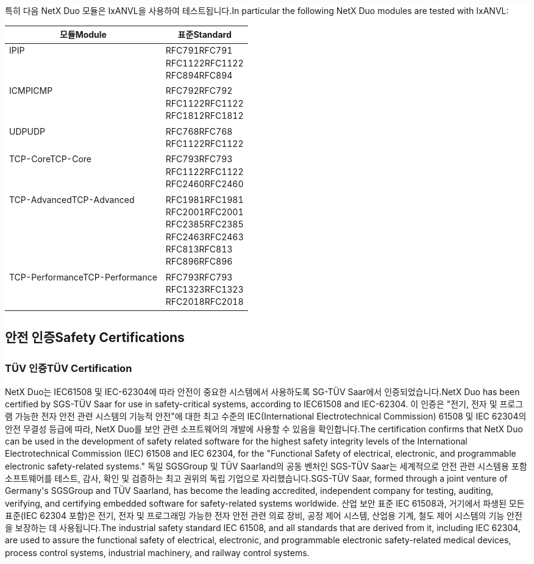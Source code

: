 <span data-ttu-id="c72ed-232">특히 다음 NetX Duo 모듈은 IxANVL을 사용하여 테스트됩니다.</span><span class="sxs-lookup"><span data-stu-id="c72ed-232">In particular the following NetX Duo modules are tested with IxANVL:</span></span>

|<span data-ttu-id="c72ed-233">**모듈**</span><span class="sxs-lookup"><span data-stu-id="c72ed-233">**Module**</span></span> | <span data-ttu-id="c72ed-234">**표준**</span><span class="sxs-lookup"><span data-stu-id="c72ed-234">**Standard**</span></span> |
| --------- | ------------ |
|<span data-ttu-id="c72ed-235">IP</span><span class="sxs-lookup"><span data-stu-id="c72ed-235">IP</span></span> | <span data-ttu-id="c72ed-236">RFC791</span><span class="sxs-lookup"><span data-stu-id="c72ed-236">RFC791</span></span> </br> <span data-ttu-id="c72ed-237">RFC1122</span><span class="sxs-lookup"><span data-stu-id="c72ed-237">RFC1122</span></span> </br> <span data-ttu-id="c72ed-238">RFC894</span><span class="sxs-lookup"><span data-stu-id="c72ed-238">RFC894</span></span>|
|<span data-ttu-id="c72ed-239">ICMP</span><span class="sxs-lookup"><span data-stu-id="c72ed-239">ICMP</span></span> | <span data-ttu-id="c72ed-240">RFC792</span><span class="sxs-lookup"><span data-stu-id="c72ed-240">RFC792</span></span> </br> <span data-ttu-id="c72ed-241">RFC1122</span><span class="sxs-lookup"><span data-stu-id="c72ed-241">RFC1122</span></span> </br> <span data-ttu-id="c72ed-242">RFC1812</span><span class="sxs-lookup"><span data-stu-id="c72ed-242">RFC1812</span></span>|
|<span data-ttu-id="c72ed-243">UDP</span><span class="sxs-lookup"><span data-stu-id="c72ed-243">UDP</span></span> | <span data-ttu-id="c72ed-244">RFC768</span><span class="sxs-lookup"><span data-stu-id="c72ed-244">RFC768</span></span> </br> <span data-ttu-id="c72ed-245">RFC1122</span><span class="sxs-lookup"><span data-stu-id="c72ed-245">RFC1122</span></span>|
|<span data-ttu-id="c72ed-246">TCP-Core</span><span class="sxs-lookup"><span data-stu-id="c72ed-246">TCP-Core</span></span>| <span data-ttu-id="c72ed-247">RFC793</span><span class="sxs-lookup"><span data-stu-id="c72ed-247">RFC793</span></span> </br> <span data-ttu-id="c72ed-248">RFC1122</span><span class="sxs-lookup"><span data-stu-id="c72ed-248">RFC1122</span></span> </br> <span data-ttu-id="c72ed-249">RFC2460</span><span class="sxs-lookup"><span data-stu-id="c72ed-249">RFC2460</span></span>|
|<span data-ttu-id="c72ed-250">TCP-Advanced</span><span class="sxs-lookup"><span data-stu-id="c72ed-250">TCP-Advanced</span></span>| <span data-ttu-id="c72ed-251">RFC1981</span><span class="sxs-lookup"><span data-stu-id="c72ed-251">RFC1981</span></span></br><span data-ttu-id="c72ed-252">RFC2001</span><span class="sxs-lookup"><span data-stu-id="c72ed-252">RFC2001</span></span></br><span data-ttu-id="c72ed-253">RFC2385</span><span class="sxs-lookup"><span data-stu-id="c72ed-253">RFC2385</span></span></br><span data-ttu-id="c72ed-254">RFC2463</span><span class="sxs-lookup"><span data-stu-id="c72ed-254">RFC2463</span></span></br><span data-ttu-id="c72ed-255">RFC813</span><span class="sxs-lookup"><span data-stu-id="c72ed-255">RFC813</span></span></br><span data-ttu-id="c72ed-256">RFC896</span><span class="sxs-lookup"><span data-stu-id="c72ed-256">RFC896</span></span>|
|<span data-ttu-id="c72ed-257">TCP-Performance</span><span class="sxs-lookup"><span data-stu-id="c72ed-257">TCP-Performance</span></span>| <span data-ttu-id="c72ed-258">RFC793</span><span class="sxs-lookup"><span data-stu-id="c72ed-258">RFC793</span></span></br><span data-ttu-id="c72ed-259">RFC1323</span><span class="sxs-lookup"><span data-stu-id="c72ed-259">RFC1323</span></span></br><span data-ttu-id="c72ed-260">RFC2018</span><span class="sxs-lookup"><span data-stu-id="c72ed-260">RFC2018</span></span>|

## <a name="safety-certifications"></a><span data-ttu-id="c72ed-261">안전 인증</span><span class="sxs-lookup"><span data-stu-id="c72ed-261">Safety Certifications</span></span>

### <a name="tv-certification"></a><span data-ttu-id="c72ed-262">TÜV 인증</span><span class="sxs-lookup"><span data-stu-id="c72ed-262">TÜV Certification</span></span>  

<span data-ttu-id="c72ed-263">NetX Duo는 IEC61508 및 IEC-62304에 따라 안전이 중요한 시스템에서 사용하도록 SG-TÜV Saar에서 인증되었습니다.</span><span class="sxs-lookup"><span data-stu-id="c72ed-263">NetX Duo has been certified by SGS-TÜV Saar for use in safety-critical systems, according to IEC61508 and IEC-62304.</span></span> <span data-ttu-id="c72ed-264">이 인증은 "전기, 전자 및 프로그램 가능한 전자 안전 관련 시스템의 기능적 안전"에 대한 최고 수준의 IEC(International Electrotechnical Commission) 61508 및 IEC 62304의 안전 무결성 등급에 따라, NetX Duo를 보안 관련 소프트웨어의 개발에 사용할 수 있음을 확인합니다.</span><span class="sxs-lookup"><span data-stu-id="c72ed-264">The certification confirms that NetX Duo can be used in the development of safety related software for the highest safety integrity levels of the International Electrotechnical Commission (IEC) 61508 and IEC 62304, for the "Functional Safety of electrical, electronic, and  programmable electronic safety-related systems."</span></span> <span data-ttu-id="c72ed-265">독일 SGSGroup 및 TÜV Saarland의 공동 벤처인 SGS-TÜV Saar는 세계적으로 안전 관련 시스템용 포함 소프트웨어를 테스트, 감사, 확인 및 검증하는 최고 권위의 독립 기업으로 자리했습니다.</span><span class="sxs-lookup"><span data-stu-id="c72ed-265">SGS-TÜV Saar, formed through a joint venture of Germany's SGSGroup and TÜV Saarland, has become the leading accredited, independent company for testing, auditing, verifying, and certifying embedded software for safety-related systems worldwide.</span></span> <span data-ttu-id="c72ed-266">산업 보안 표준 IEC 61508과, 거기에서 파생된 모든 표준(IEC 62304 포함)은 전기, 전자 및 프로그래밍 가능한 전자 안전 관련 의료 장비, 공정 제어 시스템, 산업용 기계, 철도 제어 시스템의 기능 안전을 보장하는 데 사용됩니다.</span><span class="sxs-lookup"><span data-stu-id="c72ed-266">The industrial safety standard IEC 61508, and all standards that are derived from it, including IEC 62304, are used to assure the functional safety of electrical, electronic, and programmable electronic safety-related medical devices, process control systems, industrial machinery, and railway control systems.</span></span> 
